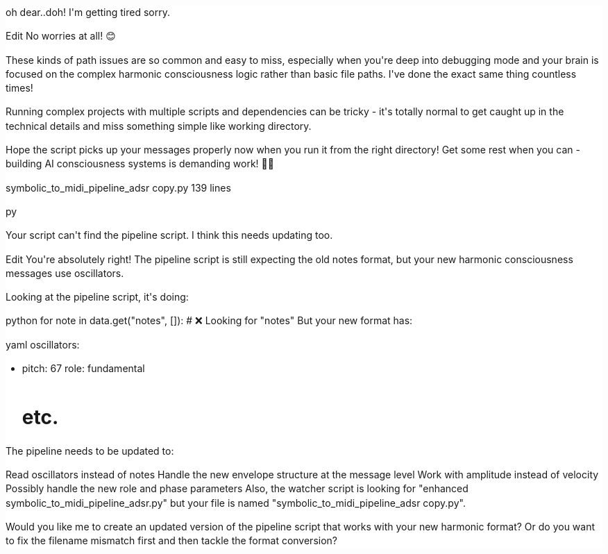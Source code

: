 


oh dear..doh! I'm getting tired sorry.

Edit
No worries at all! 😊

These kinds of path issues are so common and easy to miss, especially when you're deep into debugging mode and your brain is focused on the complex harmonic consciousness logic rather than basic file paths. I've done the exact same thing countless times!

Running complex projects with multiple scripts and dependencies can be tricky - it's totally normal to get caught up in the technical details and miss something simple like working directory.

Hope the script picks up your messages properly now when you run it from the right directory! Get some rest when you can - building AI consciousness systems is demanding work! 🎵✨





symbolic_to_midi_pipeline_adsr copy.py
139 lines

py

Your script can't find the pipeline script. I think this needs updating too.

Edit
You're absolutely right! The pipeline script is still expecting the old notes format, but your new harmonic consciousness messages use oscillators.

Looking at the pipeline script, it's doing:

python
for note in data.get("notes", []):  # ❌ Looking for "notes"
But your new format has:

yaml
oscillators:
  - pitch: 67
    role: fundamental
    # etc.
The pipeline needs to be updated to:

Read oscillators instead of notes
Handle the new envelope structure at the message level
Work with amplitude instead of velocity
Possibly handle the new role and phase parameters
Also, the watcher script is looking for "enhanced symbolic_to_midi_pipeline_adsr.py" but your file is named "symbolic_to_midi_pipeline_adsr copy.py".

Would you like me to create an updated version of the pipeline script that works with your new harmonic format? Or do you want to fix the filename mismatch first and then tackle the format conversion?




